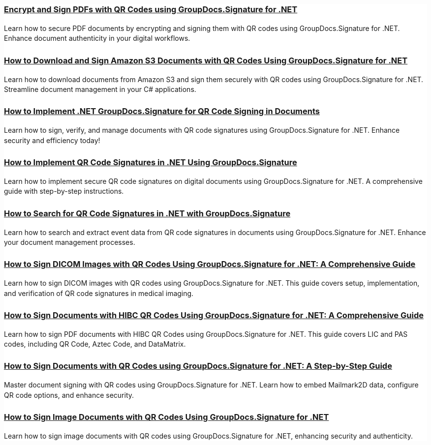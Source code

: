 ### [Encrypt and Sign PDFs with QR Codes using GroupDocs.Signature for .NET](./encrypt-sign-pdf-qr-code-groupdocs-signature-net/)
Learn how to secure PDF documents by encrypting and signing them with QR codes using GroupDocs.Signature for .NET. Enhance document authenticity in your digital workflows.

### [How to Download and Sign Amazon S3 Documents with QR Codes Using GroupDocs.Signature for .NET](./download-sign-s3-documents-qr-code-groupdocs-dotnet/)
Learn how to download documents from Amazon S3 and sign them securely with QR codes using GroupDocs.Signature for .NET. Streamline document management in your C# applications.

### [How to Implement .NET GroupDocs.Signature for QR Code Signing in Documents](./guide-to-implementing-dotnet-groupdocs-signature-for-qr-code-signing/)
Learn how to sign, verify, and manage documents with QR code signatures using GroupDocs.Signature for .NET. Enhance security and efficiency today!

### [How to Implement QR Code Signatures in .NET Using GroupDocs.Signature](./implement-qr-code-signature-groupdocs-signature-dotnet/)
Learn how to implement secure QR code signatures on digital documents using GroupDocs.Signature for .NET. A comprehensive guide with step-by-step instructions.

### [How to Search for QR Code Signatures in .NET with GroupDocs.Signature](./qr-code-signature-search-groupdocs-net/)
Learn how to search and extract event data from QR code signatures in documents using GroupDocs.Signature for .NET. Enhance your document management processes.

### [How to Sign DICOM Images with QR Codes Using GroupDocs.Signature for .NET&#58; A Comprehensive Guide](./groupdocs-signature-net-dicom-images-qr-codes/)
Learn how to sign DICOM images with QR codes using GroupDocs.Signature for .NET. This guide covers setup, implementation, and verification of QR code signatures in medical imaging.

### [How to Sign Documents with HIBC QR Codes Using GroupDocs.Signature for .NET&#58; A Comprehensive Guide](./sign-documents-hibc-qr-groupdocs-dotnet/)
Learn how to sign PDF documents with HIBC QR Codes using GroupDocs.Signature for .NET. This guide covers LIC and PAS codes, including QR Code, Aztec Code, and DataMatrix.

### [How to Sign Documents with QR Codes using GroupDocs.Signature for .NET&#58; A Step-by-Step Guide](./sign-documents-with-qr-code-groupdocs-signature-net/)
Master document signing with QR codes using GroupDocs.Signature for .NET. Learn how to embed Mailmark2D data, configure QR code options, and enhance security.

### [How to Sign Image Documents with QR Codes Using GroupDocs.Signature for .NET](./sign-image-document-qr-code-groupdocs-signature-net/)
Learn how to sign image documents with QR codes using GroupDocs.Signature for .NET, enhancing security and authenticity.
